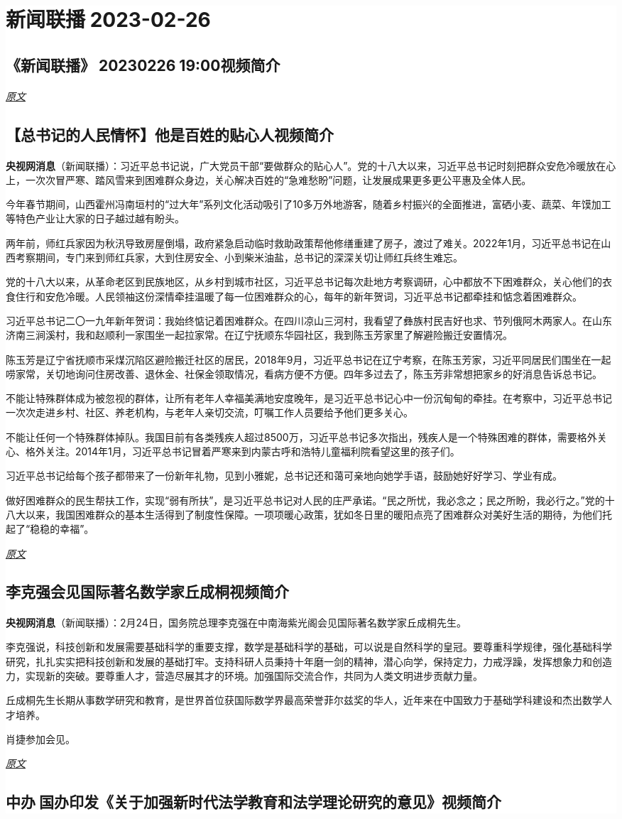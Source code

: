 # 新闻联播 2023-02-26

## 《新闻联播》 20230226 19:00视频简介



*[原文](https://tv.cctv.com/2023/02/26/VIDEUY64gGeJv2YEXQI7FlHk230226.shtml)*

## 【总书记的人民情怀】他是百姓的贴心人视频简介

**央视网消息**（新闻联播）：习近平总书记说，广大党员干部“要做群众的贴心人”。党的十八大以来，习近平总书记时刻把群众安危冷暖放在心上，一次次冒严寒、踏风雪来到困难群众身边，关心解决百姓的“急难愁盼”问题，让发展成果更多更公平惠及全体人民。

今年春节期间，山西霍州冯南垣村的“过大年”系列文化活动吸引了10多万外地游客，随着乡村振兴的全面推进，富硒小麦、蔬菜、年馍加工等特色产业让大家的日子越过越有盼头。

两年前，师红兵家因为秋汛导致房屋倒塌，政府紧急启动临时救助政策帮他修缮重建了房子，渡过了难关。2022年1月，习近平总书记在山西考察期间，专门来到师红兵家，大到住房安全、小到柴米油盐，总书记的深深关切让师红兵终生难忘。

党的十八大以来，从革命老区到民族地区，从乡村到城市社区，习近平总书记每次赴地方考察调研，心中都放不下困难群众，关心他们的衣食住行和安危冷暖。人民领袖这份深情牵挂温暖了每一位困难群众的心，每年的新年贺词，习近平总书记都牵挂和惦念着困难群众。

习近平总书记二〇一九年新年贺词：我始终惦记着困难群众。在四川凉山三河村，我看望了彝族村民吉好也求、节列俄阿木两家人。在山东济南三涧溪村，我和赵顺利一家围坐一起拉家常。在辽宁抚顺东华园社区，我到陈玉芳家里了解避险搬迁安置情况。

陈玉芳是辽宁省抚顺市采煤沉陷区避险搬迁社区的居民，2018年9月，习近平总书记在辽宁考察，在陈玉芳家，习近平同居民们围坐在一起唠家常，关切地询问住房改善、退休金、社保金领取情况，看病方便不方便。四年多过去了，陈玉芳非常想把家乡的好消息告诉总书记。

不能让特殊群体成为被忽视的群体，让所有老年人幸福美满地安度晚年，是习近平总书记心中一份沉甸甸的牵挂。在考察中，习近平总书记一次次走进乡村、社区、养老机构，与老年人亲切交流，叮嘱工作人员要给予他们更多关心。

不能让任何一个特殊群体掉队。我国目前有各类残疾人超过8500万，习近平总书记多次指出，残疾人是一个特殊困难的群体，需要格外关心、格外关注。2014年1月，习近平总书记冒着严寒来到内蒙古呼和浩特儿童福利院看望这里的孩子们。

习近平总书记给每个孩子都带来了一份新年礼物，见到小雅妮，总书记还和蔼可亲地向她学手语，鼓励她好好学习、学业有成。

做好困难群众的民生帮扶工作，实现“弱有所扶”，是习近平总书记对人民的庄严承诺。“民之所忧，我必念之；民之所盼，我必行之。”党的十八大以来，我国困难群众的基本生活得到了制度性保障。一项项暖心政策，犹如冬日里的暖阳点亮了困难群众对美好生活的期待，为他们托起了“稳稳的幸福”。

*[原文](https://tv.cctv.com/2023/02/26/VIDE37y6LHt8qO0CDRAmGtkb230226.shtml)*


## 李克强会见国际著名数学家丘成桐视频简介

**央视网消息**（新闻联播）：2月24日，国务院总理李克强在中南海紫光阁会见国际著名数学家丘成桐先生。

李克强说，科技创新和发展需要基础科学的重要支撑，数学是基础科学的基础，可以说是自然科学的皇冠。要尊重科学规律，强化基础科学研究，扎扎实实把科技创新和发展的基础打牢。支持科研人员秉持十年磨一剑的精神，潜心向学，保持定力，力戒浮躁，发挥想象力和创造力，实现新的突破。要尊重人才，营造尽展其才的环境。加强国际交流合作，共同为人类文明进步贡献力量。

丘成桐先生长期从事数学研究和教育，是世界首位获国际数学界最高荣誉菲尔兹奖的华人，近年来在中国致力于基础学科建设和杰出数学人才培养。

肖捷参加会见。

*[原文](https://tv.cctv.com/2023/02/26/VIDEcLP4TBru08Gxka8Apz5D230226.shtml)*


## 中办 国办印发《关于加强新时代法学教育和法学理论研究的意见》视频简介
